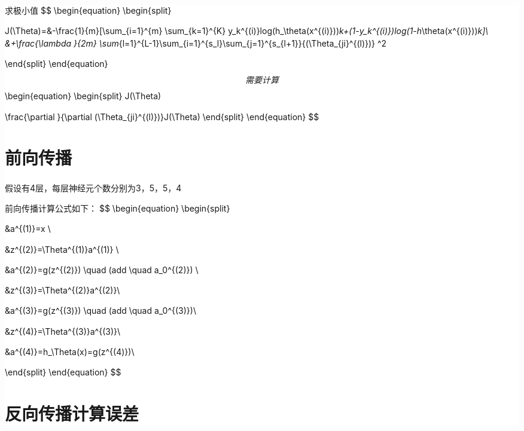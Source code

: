 求极小值
$$
\begin{equation}
\begin{split}

J(\Theta)=&-\frac{1}{m}[\sum_{i=1}^{m}  \sum_{k=1}^{K} y_k^{(i)}log(h_\theta(x^{(i)}))_k+(1-y_k^{(i)})log(1-h_\theta(x^{(i)}))_k]\\
&+\frac{\lambda }{2m}
\sum_{l=1}^{L-1}\sum_{i=1}^{s_l}\sum_{j=1}^{s_{l+1}}{(\Theta_{ji}^{(l)})} ^2

\end{split}
\end{equation}
$$
需要计算
$$
\begin{equation}
\begin{split}
J(\Theta)

\frac{\partial }{\partial (\Theta_{ji}^{(l)})}J(\Theta)
\end{split}
\end{equation}
$$



# 前向传播
假设有4层，每层神经元个数分别为3，5，5，4

前向传播计算公式如下：
$$
\begin{equation}
\begin{split}

&a^{(1)}=x \\

&z^{(2)}=\Theta^{(1)}a^{(1)} \\

&a^{(2)}=g(z^{(2)}) \quad (add  \quad a_0^{(2)}) \\

&z^{(3)}=\Theta^{(2)}a^{(2)}\\

&a^{(3)}=g(z^{(3)}) \quad (add  \quad a_0^{(3)})\\

&z^{(4)}=\Theta^{(3)}a^{(3)}\\

&a^{(4)}=h_\Theta(x)=g(z^{(4)})\\

\end{split}
\end{equation}
$$




# 反向传播计算误差
